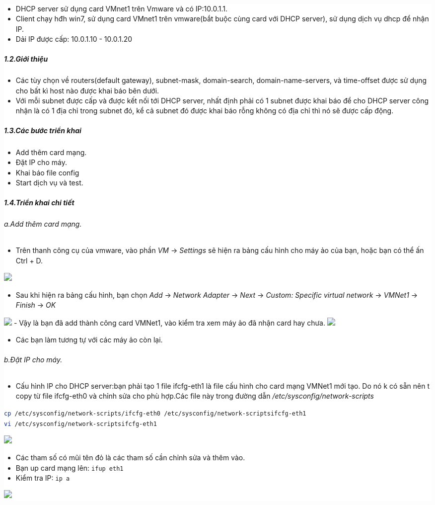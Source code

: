 - DHCP server sử dụng card VMnet1 trên Vmware và có IP:10.0.1.1.
- Client chạy hđh win7, sử dụng card VMnet1 trên vmware(bắt buộc cùng card với DHCP server), sử dụng dịch vụ dhcp để nhận IP.
- Dải IP được cấp: 10.0.1.10 - 10.0.1.20

##### 1.2.Giới thiệu
- Các tùy chọn về routers(default gateway), subnet-mask, domain-search, domain-name-servers, và time-offset
được sử dụng cho bất kì host nào được khai báo bên dưới.
- Với mỗi subnet được cấp và được kết nối tới DHCP server, nhất định phải có 1 subnet được khai báo để
cho DHCP server công nhận là có 1 địa chỉ trong subnet đó, kể cả subnet đó được khai báo rỗng không có địa chỉ 
thì nó sẽ được cấp động.

##### 1.3.Các bước triển khai
- Add thêm card mạng.
- Đặt IP cho máy.
- Khai báo file config
- Start dịch vụ và test.

##### 1.4.Triển khai chi tiết
###### a.Add thêm card mạng.
- Trên thanh công cụ của vmware, vào phần *VM* -> *Settings* sẽ hiện ra bảng cấu hình cho máy ảo của bạn, hoặc bạn có thể ấn Ctrl + D.
<img src="http://i.imgur.com/R6ctY0U.png" />

- Sau khi hiện ra bảng cấu hình, bạn chọn *Add* -> *Network Adapter* -> *Next* -> *Custom: Specific virtual network* -> *VMNet1* 
-> *Finish* -> *OK*
<img src="http://i.imgur.com/oMUACdN.png" />
- Vậy là bạn đã add thành công card VMNet1, vào kiểm tra xem máy ảo đã nhận card hay chưa.
<img src="http://i.imgur.com/EJBMCou.png" />

- Các bạn làm tương tự với các máy ảo còn lại.

###### b.Đặt IP cho máy.
- Cấu hình IP cho DHCP server:bạn phải tạo 1 file ifcfg-eth1 là file cấu hình cho card mạng VMNet1 mới tạo.
Do nó k có sẵn nên t copy từ file ifcfg-eth0 và chỉnh sửa cho phù hợp.Các file này trong đường dẫn */etc/sysconfig/network-scripts*
```sh
cp /etc/sysconfig/network-scripts/ifcfg-eth0 /etc/sysconfig/network-scriptsifcfg-eth1
vi /etc/sysconfig/network-scriptsifcfg-eth1
```
<img src="http://i.imgur.com/BfMVlbM.png" />

- Các tham số có mũi tên đỏ là các tham số cần chỉnh sửa và thêm vào.
- Bạn up card mạng lên: `ifup eth1`
- Kiểm tra IP: `ip a`
<img src="http://i.imgur.com/pPcfMsq.png" />
